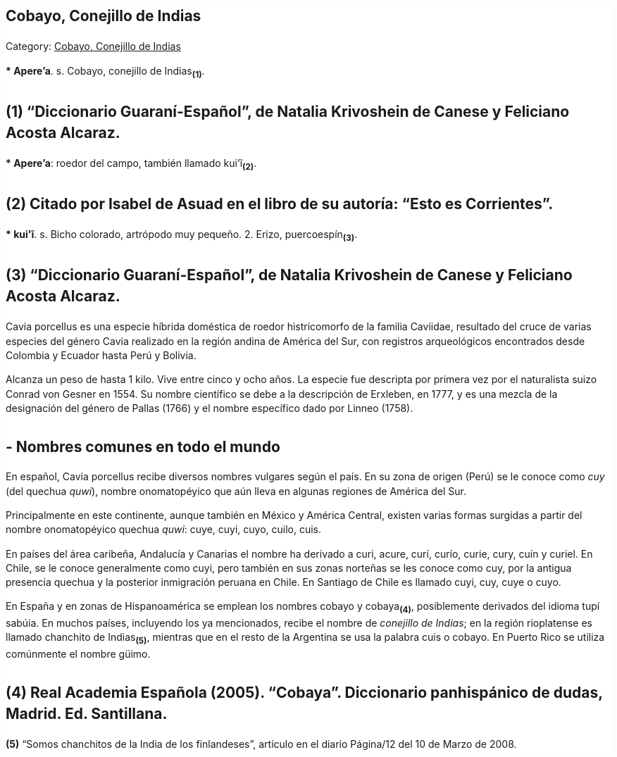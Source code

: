 ## Cobayo, Conejillo de Indias

Category: [Cobayo, Conejillo de Indias](http://descubrircorrientes.com.ar/2012/index.php/3260-geografia/7-zoogeografia/fauna-terrestre/cobayo-conejillo-de-indias)

**\* Apere’a**. s. Cobayo, conejillo de Indias<sub><strong>(1)</strong></sub>.

## **(1)** “Diccionario Guaraní-Español”, de Natalia Krivoshein de Canese y Feliciano Acosta Alcaraz.

**\* Apere’a**: roedor del campo, también llamado kui’ĩ<sub><strong>(2)</strong></sub>.

## **(2)** Citado por Isabel de Asuad en el libro de su autoría: “Esto es Corrientes”.

**\* kui'ĩ**. s. Bicho colorado, artrópodo muy pequeño. 2. Erizo, puercoespín<sub><strong>(3)</strong></sub>.

## **(3)** “Diccionario Guaraní-Español”, de Natalia Krivoshein de Canese y Feliciano Acosta Alcaraz.

Cavia porcellus es una especie híbrida doméstica de roedor histricomorfo de la familia Caviidae, resultado del cruce de varias especies del género Cavia realizado en la región andina de América del Sur, con registros arqueológicos encontrados desde Colombia y Ecuador hasta Perú y Bolivia.

Alcanza un peso de hasta 1 kilo. Vive entre cinco y ocho años. La especie fue descripta por primera vez por el naturalista suizo Conrad von Gesner en 1554. Su nombre científico se debe a la descripción de Erxleben, en 1777, y es una mezcla de la designación del género de Pallas (1766) y el nombre específico dado por Linneo (1758).

## **\- Nombres comunes en todo el mundo**

En español, Cavia porcellus recibe diversos nombres vulgares según el país. En su zona de origen (Perú) se le conoce como _cuy_ (del quechua _quwi_), nombre onomatopéyico que aún lleva en algunas regiones de América del Sur.

Principalmente en este continente, aunque también en México y América Central, existen varias formas surgidas a partir del nombre onomatopéyico quechua _quwi_: cuye, cuyi, cuyo, cuilo, cuis.

En países del área caribeña, Andalucía y Canarias el nombre ha derivado a curi, acure, curí, curío, curie, cury, cuín y curiel. En Chile, se le conoce generalmente como cuyi, pero también en sus zonas norteñas se les conoce como cuy, por la antigua presencia quechua y la posterior inmigración peruana en Chile. En Santiago de Chile es llamado cuyi, cuy, cuye o cuyo.

En España y en zonas de Hispanoamérica se emplean los nombres cobayo y cobaya<sub><strong>(4)</strong></sub>, posiblemente derivados del idioma tupí sabúia. En muchos países, incluyendo los ya mencionados, recibe el nombre de _conejillo de Indias_; en la región rioplatense es llamado chanchito de Indias<sub><strong>(5)</strong></sub>, mientras que en el resto de la Argentina se usa la palabra cuis o cobayo. En Puerto Rico se utiliza comúnmente el nombre güimo.

## **(4)** Real Academia Española (2005). “Cobaya”. Diccionario panhispánico de dudas, Madrid. Ed. Santillana.  
**(5)** “Somos chanchitos de la India de los finlandeses”, artículo en el diario Página/12 del 10 de Marzo de 2008.
